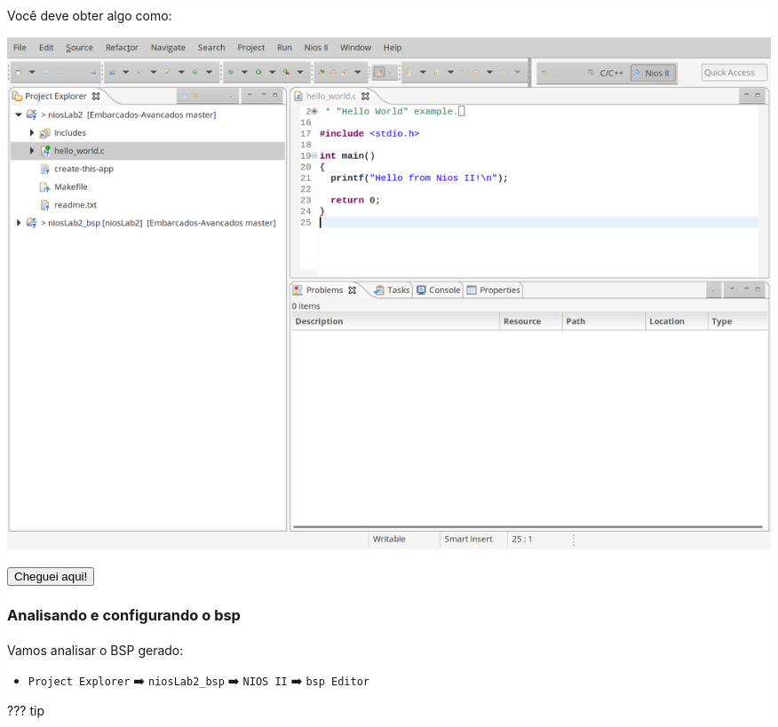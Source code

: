 Você deve obter algo como:

![](figs/Tutorial-FPGA-NIOS:project.png)

<button class="button0" id="11:nios_criando_projeto" onClick="progressBut(this.id);">Cheguei aqui!</button>

### Analisando e configurando o bsp

Vamos analisar o BSP gerado:

- `Project Explorer` :arrow_right: `niosLab2_bsp` :arrow_right: `NIOS II` :arrow_right: `bsp Editor`

??? tip 